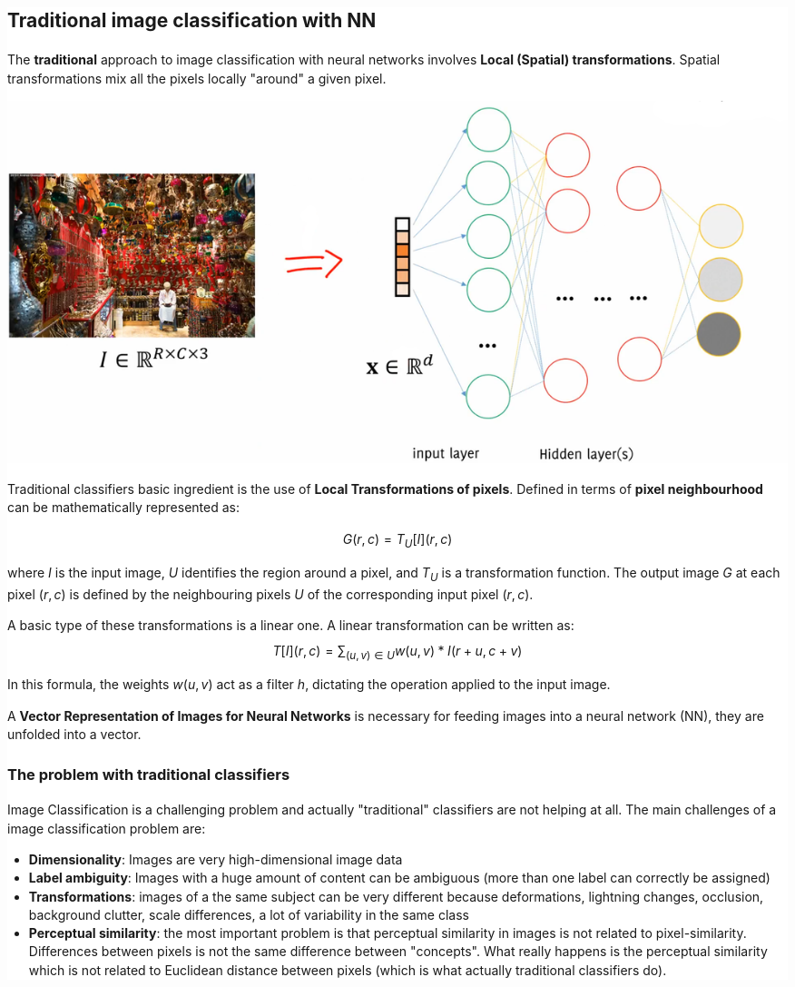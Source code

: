 ## Traditional image classification with NN 

The **traditional** approach to image classification with neural networks involves **Local (Spatial) transformations**.
Spatial transformations mix all the pixels locally "around" a given pixel.

![](images/cf8bb9b9b4c65696c8e73890a775803a.png) 

Traditional classifiers basic ingredient is the use of **Local Transformations of pixels**.
Defined in terms of **pixel neighbourhood** can be mathematically represented as:

$$G(r, c) = T_{U}[I](r, c)$$

where $I$ is the input image, $U$ identifies the region around a pixel, and $T_U$ is a transformation function. The output image $G$ at each pixel $(r, c)$ is defined by the neighbouring pixels $U$ of the corresponding input pixel $(r, c)$.

A basic type of these transformations is a linear one. A linear transformation can be written as: 
   $$ T[I](r, c) = \sum_{(u, v) \in U} w(u, v) * I(r+u, c+v) $$

In this formula, the weights $w(u, v)$ act as a filter $h$, dictating the operation applied to the input image.

A **Vector Representation of Images for Neural Networks** is necessary for feeding images into a neural network (NN), they are unfolded into a vector. 

### The problem with traditional classifiers 

Image Classification is a challenging problem and actually "traditional" classifiers are not helping at all.
The main challenges of a image classification problem are:

- **Dimensionality**: Images are very high-dimensional image data
- **Label ambiguity**: Images with a huge amount of content can be ambiguous (more than one label can correctly be assigned)
- **Transformations**: images of a the same subject can be very different because deformations, lightning changes, occlusion, background clutter, scale differences, a lot of variability in the same class 
- **Perceptual similarity**: the most important problem is that perceptual similarity in images is not related to pixel-similarity. Differences between pixels is not the same difference between "concepts". What really happens is the perceptual similarity which is not related to Euclidean distance between pixels (which is what actually traditional classifiers do).  
